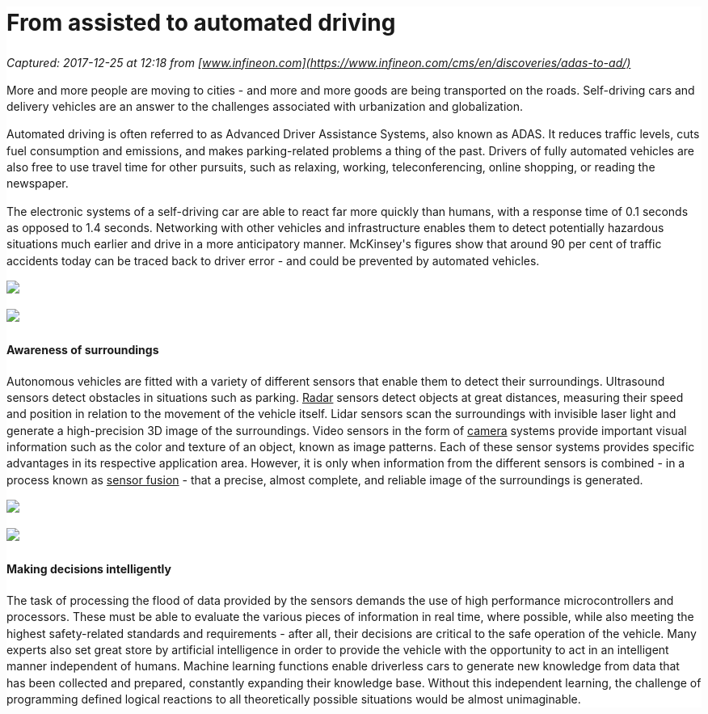 # From assisted to automated driving

_Captured: 2017-12-25 at 12:18 from [www.infineon.com](https://www.infineon.com/cms/en/discoveries/adas-to-ad/)_

More and more people are moving to cities - and more and more goods are being transported on the roads. Self-driving cars and delivery vehicles are an answer to the challenges associated with urbanization and globalization.

Automated driving is often referred to as Advanced Driver Assistance Systems, also known as ADAS. It reduces traffic levels, cuts fuel consumption and emissions, and makes parking-related problems a thing of the past. Drivers of fully automated vehicles are also free to use travel time for other pursuits, such as relaxing, working, teleconferencing, online shopping, or reading the newspaper.

The electronic systems of a self-driving car are able to react far more quickly than humans, with a response time of 0.1 seconds as opposed to 1.4 seconds. Networking with other vehicles and infrastructure enables them to detect potentially hazardous situations much earlier and drive in a more anticipatory manner. McKinsey's figures show that around 90 per cent of traffic accidents today can be traced back to driver error - and could be prevented by automated vehicles.

[ ![](https://www.infineon.com/export/sites/default/_images/about-infineon/stories/ADAS_to_AD/IFX_Web-Banner_Grafik_ADAS_1600x900px-EN.jpg_805831980.jpg) ](https://www.infineon.com/export/sites/default/_images/about-infineon/stories/ADAS_to_AD/IFX_Web-Banner_Grafik_ADAS_1600x900px-EN.jpg_266046837.jpg)

![](https://www.infineon.com/export/sites/default/_images/about-infineon/stories/ADAS_to_AD/GettyImages-692832574-Flare_klein.jpg_729188885.jpg)

#### Awareness of surroundings

Autonomous vehicles are fitted with a variety of different sensors that enable them to detect their surroundings. Ultrasound sensors detect obstacles in situations such as parking. [Radar](https://www.infineon.com/cms/en/applications/automotive/chassis-safety-and-adas/adas/automotive-radar/) sensors detect objects at great distances, measuring their speed and position in relation to the movement of the vehicle itself. Lidar sensors scan the surroundings with invisible laser light and generate a high-precision 3D image of the surroundings. Video sensors in the form of [camera](https://www.infineon.com/cms/en/applications/automotive/chassis-safety-and-adas/adas/multi-purpose-camera-configuration/) systems provide important visual information such as the color and texture of an object, known as image patterns. Each of these sensor systems provides specific advantages in its respective application area. However, it is only when information from the different sensors is combined - in a process known as [sensor fusion](https://www.infineon.com/cms/en/applications/automotive/chassis-safety-and-adas/adas/sensor-fusion/) - that a precise, almost complete, and reliable image of the surroundings is generated.

[ ![](https://www.infineon.com/export/sites/default/_images/about-infineon/stories/ADAS_to_AD/171023_Infineon_AD_Sensorgrafik_1600x900px_englisch_NEU.PNG_805831980.png) ](https://www.infineon.com/export/sites/default/_images/about-infineon/stories/ADAS_to_AD/171023_Infineon_AD_Sensorgrafik_1600x900px_englisch_NEU.PNG_266970358.png)

![](https://www.infineon.com/export/sites/default/_images/about-infineon/stories/car-security/ATV-car2x_ww_1500x1055.jpg_978257167.jpg)

#### Making decisions intelligently

The task of processing the flood of data provided by the sensors demands the use of high performance microcontrollers and processors. These must be able to evaluate the various pieces of information in real time, where possible, while also meeting the highest safety-related standards and requirements - after all, their decisions are critical to the safe operation of the vehicle. Many experts also set great store by artificial intelligence in order to provide the vehicle with the opportunity to act in an intelligent manner independent of humans. Machine learning functions enable driverless cars to generate new knowledge from data that has been collected and prepared, constantly expanding their knowledge base. Without this independent learning, the challenge of programming defined logical reactions to all theoretically possible situations would be almost unimaginable.
